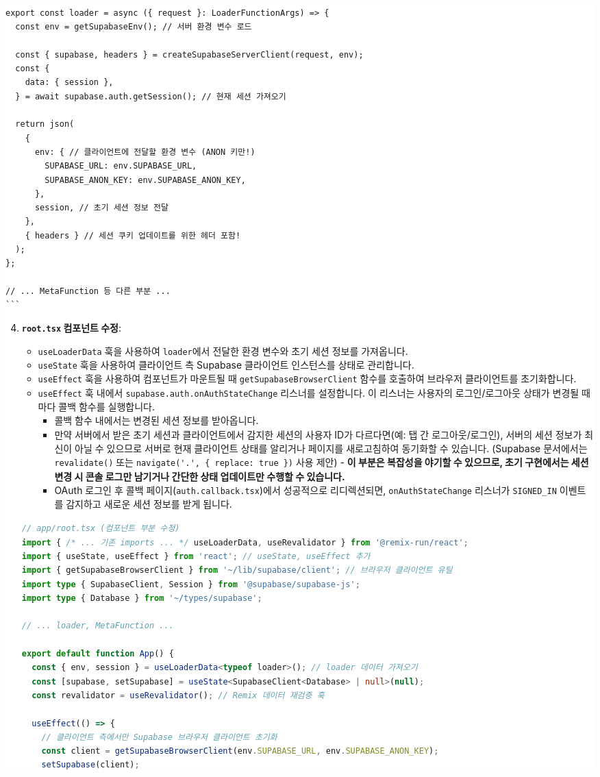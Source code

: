     export const loader = async ({ request }: LoaderFunctionArgs) => {
      const env = getSupabaseEnv(); // 서버 환경 변수 로드

      const { supabase, headers } = createSupabaseServerClient(request, env);
      const {
        data: { session },
      } = await supabase.auth.getSession(); // 현재 세션 가져오기

      return json(
        {
          env: { // 클라이언트에 전달할 환경 변수 (ANON 키만!)
            SUPABASE_URL: env.SUPABASE_URL,
            SUPABASE_ANON_KEY: env.SUPABASE_ANON_KEY,
          },
          session, // 초기 세션 정보 전달
        },
        { headers } // 세션 쿠키 업데이트를 위한 헤더 포함!
      );
    };

    // ... MetaFunction 등 다른 부분 ...
    ```

4.  **`root.tsx` 컴포넌트 수정**:
    *   `useLoaderData` 훅을 사용하여 `loader`에서 전달한 환경 변수와 초기 세션 정보를 가져옵니다.
    *   `useState` 훅을 사용하여 클라이언트 측 Supabase 클라이언트 인스턴스를 상태로 관리합니다.
    *   `useEffect` 훅을 사용하여 컴포넌트가 마운트될 때 `getSupabaseBrowserClient` 함수를 호출하여 브라우저 클라이언트를 초기화합니다.
    *   `useEffect` 훅 내에서 `supabase.auth.onAuthStateChange` 리스너를 설정합니다. 이 리스너는 사용자의 로그인/로그아웃 상태가 변경될 때마다 콜백 함수를 실행합니다.
        *   콜백 함수 내에서는 변경된 세션 정보를 받아옵니다.
        *   만약 서버에서 받은 초기 세션과 클라이언트에서 감지한 세션의 사용자 ID가 다르다면(예: 탭 간 로그아웃/로그인), 서버의 세션 정보가 최신이 아닐 수 있으므로 서버로 현재 클라이언트 상태를 알리거나 페이지를 새로고침하여 동기화할 수 있습니다. (Supabase 문서에서는 `revalidate()` 또는 `navigate('.', { replace: true })` 사용 제안) - **이 부분은 복잡성을 야기할 수 있으므로, 초기 구현에서는 세션 변경 시 콘솔 로그만 남기거나 간단한 상태 업데이트만 수행할 수 있습니다.**
        *   OAuth 로그인 후 콜백 페이지(`auth.callback.tsx`)에서 성공적으로 리디렉션되면, `onAuthStateChange` 리스너가 `SIGNED_IN` 이벤트를 감지하고 새로운 세션 정보를 받게 됩니다.

    ```typescript
    // app/root.tsx (컴포넌트 부분 수정)
    import { /* ... 기존 imports ... */ useLoaderData, useRevalidator } from '@remix-run/react';
    import { useState, useEffect } from 'react'; // useState, useEffect 추가
    import { getSupabaseBrowserClient } from '~/lib/supabase/client'; // 브라우저 클라이언트 유틸
    import type { SupabaseClient, Session } from '@supabase/supabase-js';
    import type { Database } from '~/types/supabase';

    // ... loader, MetaFunction ...

    export default function App() {
      const { env, session } = useLoaderData<typeof loader>(); // loader 데이터 가져오기
      const [supabase, setSupabase] = useState<SupabaseClient<Database> | null>(null);
      const revalidator = useRevalidator(); // Remix 데이터 재검증 훅

      useEffect(() => {
        // 클라이언트 측에서만 Supabase 브라우저 클라이언트 초기화
        const client = getSupabaseBrowserClient(env.SUPABASE_URL, env.SUPABASE_ANON_KEY);
        setSupabase(client);
